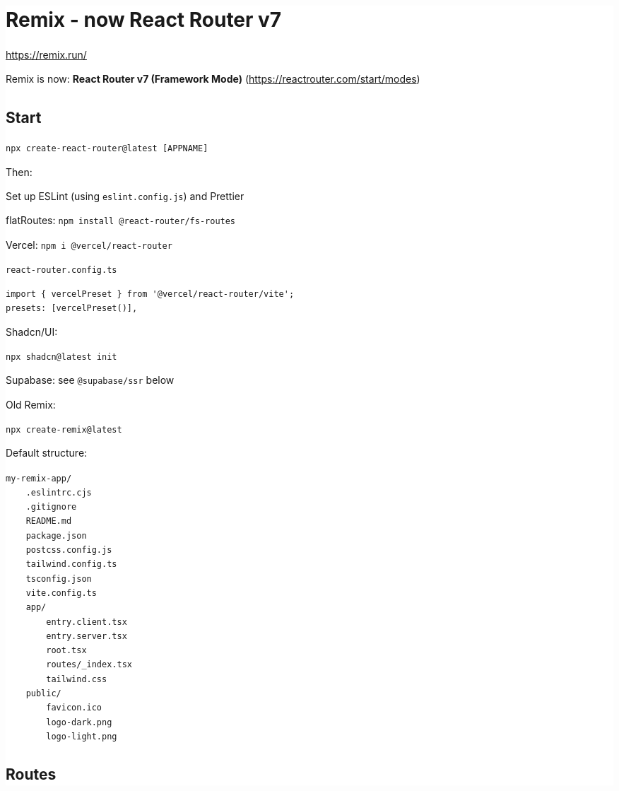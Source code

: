 # Remix - now React Router v7

https://remix.run/

Remix is now: **React Router v7 (Framework Mode)** (https://reactrouter.com/start/modes)

## Start

	npx create-react-router@latest [APPNAME]

Then:

Set up ESLint (using `eslint.config.js`) and Prettier

flatRoutes: `npm install @react-router/fs-routes`

Vercel: `npm i @vercel/react-router`

`react-router.config.ts`

	import { vercelPreset } from '@vercel/react-router/vite';
	presets: [vercelPreset()],

Shadcn/UI:

	npx shadcn@latest init

Supabase: see `@supabase/ssr` below


Old Remix:

	npx create-remix@latest

Default structure:

	my-remix-app/
		.eslintrc.cjs
		.gitignore
		README.md
		package.json
		postcss.config.js
		tailwind.config.ts
		tsconfig.json
		vite.config.ts
		app/
			entry.client.tsx
			entry.server.tsx
			root.tsx
			routes/_index.tsx
			tailwind.css
		public/
			favicon.ico
			logo-dark.png
			logo-light.png

## Routes
